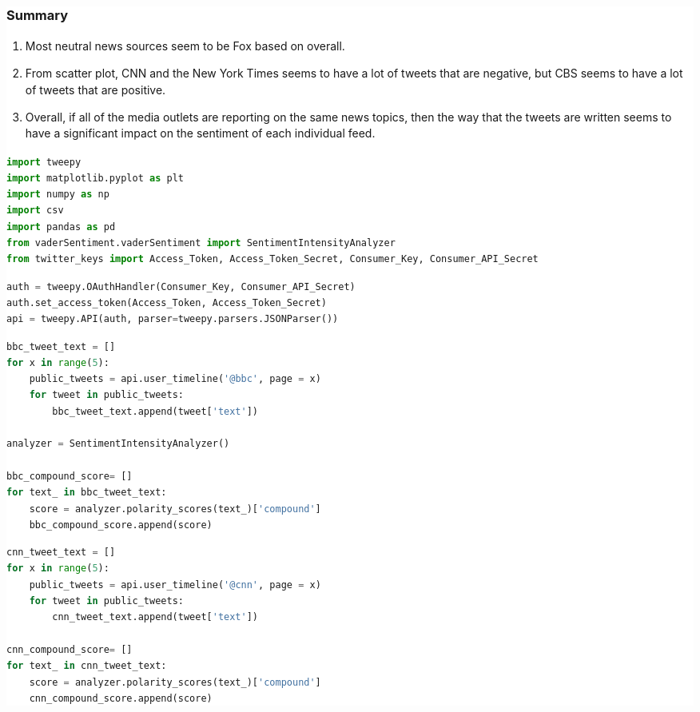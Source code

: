 ### Summary

1.  Most neutral news sources seem to be Fox based on overall. 

2.  From scatter plot, CNN and the New York Times seems to have a lot of tweets that are negative, but CBS seems to have a lot of tweets that are positive.

3.  Overall, if all of the media outlets are reporting on the same news topics, then the way that the 
    tweets are written seems to have a significant impact on the sentiment of each individual feed.


```python
import tweepy
import matplotlib.pyplot as plt
import numpy as np
import csv
import pandas as pd
from vaderSentiment.vaderSentiment import SentimentIntensityAnalyzer 
from twitter_keys import Access_Token, Access_Token_Secret, Consumer_Key, Consumer_API_Secret
```


```python
auth = tweepy.OAuthHandler(Consumer_Key, Consumer_API_Secret)
auth.set_access_token(Access_Token, Access_Token_Secret)
api = tweepy.API(auth, parser=tweepy.parsers.JSONParser())
```


```python
bbc_tweet_text = []
for x in range(5):
    public_tweets = api.user_timeline('@bbc', page = x)
    for tweet in public_tweets:
        bbc_tweet_text.append(tweet['text'])
        
analyzer = SentimentIntensityAnalyzer()

bbc_compound_score= []
for text_ in bbc_tweet_text:
    score = analyzer.polarity_scores(text_)['compound']
    bbc_compound_score.append(score)
```


```python
cnn_tweet_text = []
for x in range(5):
    public_tweets = api.user_timeline('@cnn', page = x)
    for tweet in public_tweets:
        cnn_tweet_text.append(tweet['text'])

cnn_compound_score= []
for text_ in cnn_tweet_text:
    score = analyzer.polarity_scores(text_)['compound']
    cnn_compound_score.append(score)
```

